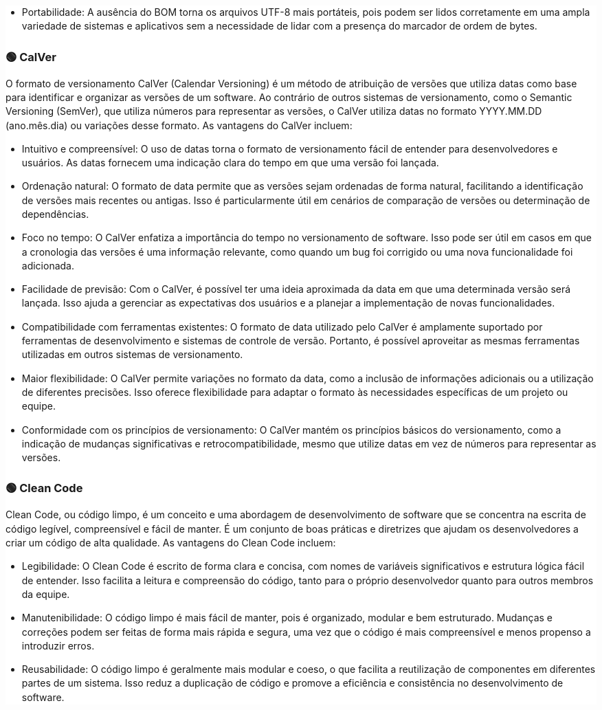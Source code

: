 - Portabilidade: A ausência do BOM torna os arquivos UTF-8 mais portáteis, pois podem ser lidos corretamente em uma ampla variedade de sistemas e aplicativos sem a necessidade de lidar com a presença do marcador de ordem de bytes.

### :green_circle: CalVer
O formato de versionamento CalVer (Calendar Versioning) é um método de atribuição de versões que utiliza datas como base para identificar e organizar as versões de um software. Ao contrário de outros sistemas de versionamento, como o Semantic Versioning (SemVer), que utiliza números para representar as versões, o CalVer utiliza datas no formato YYYY.MM.DD (ano.mês.dia) ou variações desse formato. As vantagens do CalVer incluem:

- Intuitivo e compreensível: O uso de datas torna o formato de versionamento fácil de entender para desenvolvedores e usuários. As datas fornecem uma indicação clara do tempo em que uma versão foi lançada.

- Ordenação natural: O formato de data permite que as versões sejam ordenadas de forma natural, facilitando a identificação de versões mais recentes ou antigas. Isso é particularmente útil em cenários de comparação de versões ou determinação de dependências.

- Foco no tempo: O CalVer enfatiza a importância do tempo no versionamento de software. Isso pode ser útil em casos em que a cronologia das versões é uma informação relevante, como quando um bug foi corrigido ou uma nova funcionalidade foi adicionada.

- Facilidade de previsão: Com o CalVer, é possível ter uma ideia aproximada da data em que uma determinada versão será lançada. Isso ajuda a gerenciar as expectativas dos usuários e a planejar a implementação de novas funcionalidades.

- Compatibilidade com ferramentas existentes: O formato de data utilizado pelo CalVer é amplamente suportado por ferramentas de desenvolvimento e sistemas de controle de versão. Portanto, é possível aproveitar as mesmas ferramentas utilizadas em outros sistemas de versionamento.

- Maior flexibilidade: O CalVer permite variações no formato da data, como a inclusão de informações adicionais ou a utilização de diferentes precisões. Isso oferece flexibilidade para adaptar o formato às necessidades específicas de um projeto ou equipe.

- Conformidade com os princípios de versionamento: O CalVer mantém os princípios básicos do versionamento, como a indicação de mudanças significativas e retrocompatibilidade, mesmo que utilize datas em vez de números para representar as versões.

### :green_circle: Clean Code
Clean Code, ou código limpo, é um conceito e uma abordagem de desenvolvimento de software que se concentra na escrita de código legível, compreensível e fácil de manter. É um conjunto de boas práticas e diretrizes que ajudam os desenvolvedores a criar um código de alta qualidade. As vantagens do Clean Code incluem:

- Legibilidade: O Clean Code é escrito de forma clara e concisa, com nomes de variáveis significativos e estrutura lógica fácil de entender. Isso facilita a leitura e compreensão do código, tanto para o próprio desenvolvedor quanto para outros membros da equipe.

- Manutenibilidade: O código limpo é mais fácil de manter, pois é organizado, modular e bem estruturado. Mudanças e correções podem ser feitas de forma mais rápida e segura, uma vez que o código é mais compreensível e menos propenso a introduzir erros.

- Reusabilidade: O código limpo é geralmente mais modular e coeso, o que facilita a reutilização de componentes em diferentes partes de um sistema. Isso reduz a duplicação de código e promove a eficiência e consistência no desenvolvimento de software.
